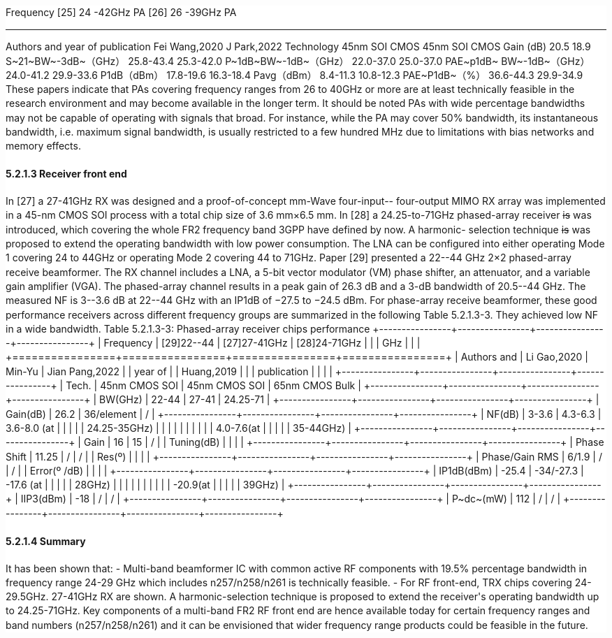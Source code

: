 Frequency [25] 24 -42GHz PA [26] 26 -39GHz PA
* * *
Authors and year of publication Fei Wang,2020 J Park,2022 Technology 45nm SOI
CMOS 45nm SOI CMOS Gain (dB) 20.5 18.9 S~21~BW~-3dB~（GHz） 25.8-43.4 25.3-42.0
P~1dB~BW~-1dB~（GHz） 22.0-37.0 25.0-37.0 PAE~p1dB~ BW~-1dB~（GHz） 24.0-41.2
29.9-33.6 P1dB（dBm） 17.8-19.6 16.3-18.4 Pavg（dBm） 8.4-11.3 10.8-12.3
PAE~P1dB~（%） 36.6-44.3 29.9-34.9
These papers indicate that PAs covering frequency ranges from 26 to 40GHz or
more are at least technically feasible in the research environment and may
become available in the longer term.
It should be noted PAs with wide percentage bandwidths may not be capable of
operating with signals that broad. For instance, while the PA may cover 50%
bandwidth, its instantaneous bandwidth, i.e. maximum signal bandwidth, is
usually restricted to a few hundred MHz due to limitations with bias networks
and memory effects.
#### 5.2.1.3 Receiver front end
In [27] a 27-41GHz RX was designed and a proof-of-concept mm-Wave four-input--
four-output MIMO RX array was implemented in a 45-nm CMOS SOI process with a
total chip size of 3.6 mm×6.5 mm.
In [28] a 24.25-to-71GHz phased-array receiver ~~is~~ was introduced, which
covering the whole FR2 frequency band 3GPP have defined by now. A harmonic-
selection technique ~~is~~ was proposed to extend the operating bandwidth with
low power consumption. The LNA can be configured into either operating Mode 1
covering 24 to 44GHz or operating Mode 2 covering 44 to 71GHz.
Paper [29] presented a 22--44 GHz 2×2 phased-array receive beamformer. The RX
channel includes a LNA, a 5-bit vector modulator (VM) phase shifter, an
attenuator, and a variable gain amplifier (VGA). The phased-array channel
results in a peak gain of 26.3 dB and a 3-dB bandwidth of 20.5--44 GHz. The
measured NF is 3--3.6 dB at 22--44 GHz with an IP1dB of −27.5 to −24.5 dBm.
For phase-array receive beamformer, these good performance receivers across
different frequency groups are summarized in the following Table 5.2.1.3-3.
They achieved low NF in a wide bandwidth.
Table 5.2.1.3-3: Phased-array receiver chips performance
+----------------+----------------+----------------+----------------+ | Frequency | [29]22--44 | [27]27-41GHz | [28]24-71GHz | | | GHz | | | +================+================+================+================+ | Authors and | Li Gao,2020 | Min-Yu | Jian Pang,2022 | | year of | | Huang,2019 | | | publication | | | | +----------------+----------------+----------------+----------------+ | Tech. | 45nm CMOS SOI | 45nm CMOS SOI | 65nm CMOS Bulk | +----------------+----------------+----------------+----------------+ | BW(GHz) | 22-44 | 27-41 | 24.25-71 | +----------------+----------------+----------------+----------------+ | Gain(dB) | 26.2 | 36/element | / | +----------------+----------------+----------------+----------------+ | NF(dB) | 3-3.6 | 4.3-6.3 | 3.6-8.0 (at | | | | | 24.25-35GHz) | | | | | | | | | | 4.0-7.6(at | | | | | 35-44GHz) | +----------------+----------------+----------------+----------------+ | Gain | 16 | 15 | / | | Tuning(dB) | | | | +----------------+----------------+----------------+----------------+ | Phase Shift | 11.25 | / | / | | Res(º) | | | | +----------------+----------------+----------------+----------------+ | Phase/Gain RMS | 6/1.9 | / | / | | Error(º /dB) | | | | +----------------+----------------+----------------+----------------+ | IP1dB(dBm) | -25.4 | -34/-27.3 | -17.6 (at | | | | | 28GHz) | | | | | | | | | | -20.9(at | | | | | 39GHz) | +----------------+----------------+----------------+----------------+ | IIP3(dBm) | -18 | / | / | +----------------+----------------+----------------+----------------+ | P~dc~(mW) | 112 | / | / | +----------------+----------------+----------------+----------------+
#### 5.2.1.4 Summary
It has been shown that:
\- Multi-band beamformer IC with common active RF components with 19.5%
percentage bandwidth in frequency range 24-29 GHz which includes
n257/n258/n261 is technically feasible.
\- For RF front-end, TRX chips covering 24-29.5GHz. 27-41GHz RX are shown. A
harmonic-selection technique is proposed to extend the receiver's operating
bandwidth up to 24.25-71GHz.
Key components of a multi-band FR2 RF front end are hence available today for
certain frequency ranges and band numbers (n257/n258/n261) and it can be
envisioned that wider frequency range products could be feasible in the
future.